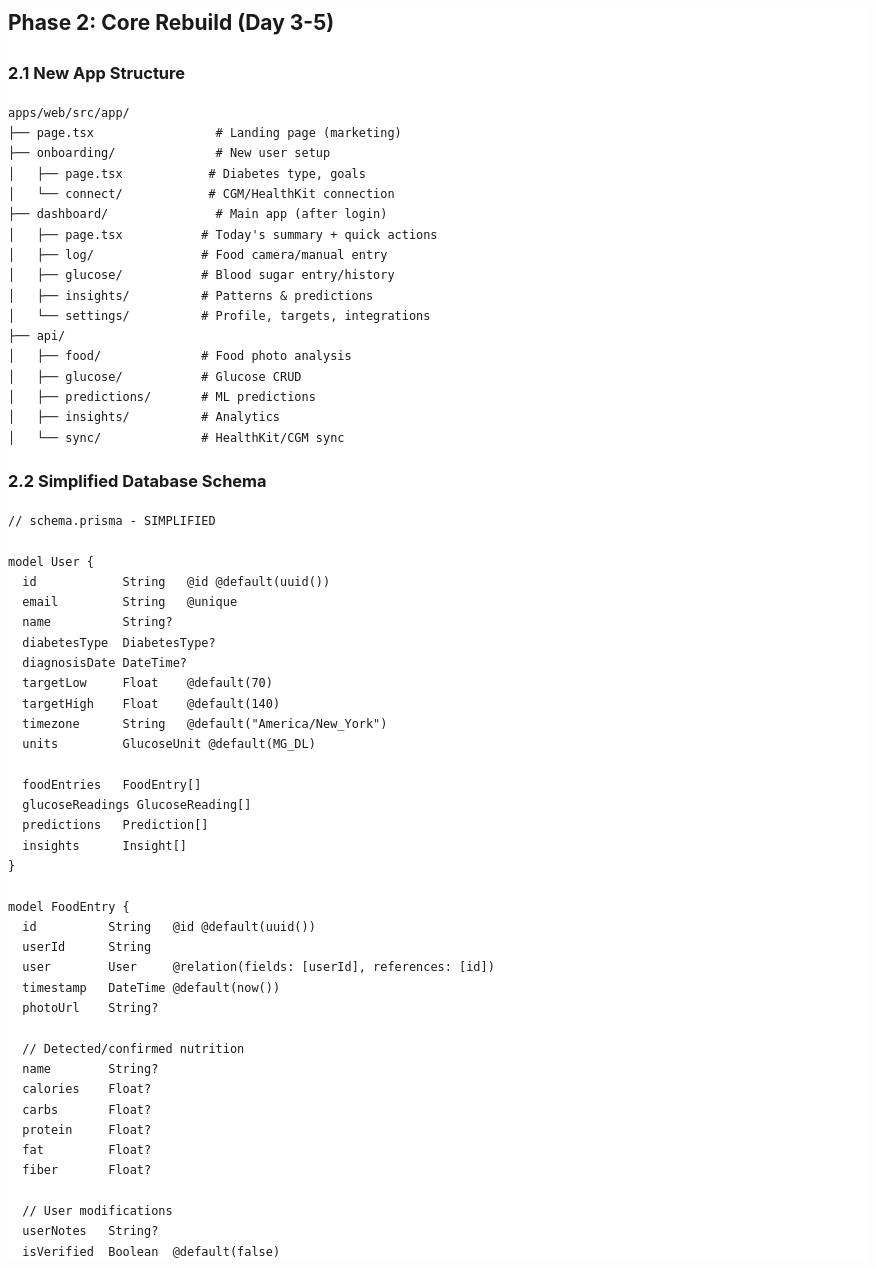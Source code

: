 
## **Phase 2: Core Rebuild (Day 3-5)**

### 2.1 New App Structure
```
apps/web/src/app/
├── page.tsx                 # Landing page (marketing)
├── onboarding/              # New user setup
│   ├── page.tsx            # Diabetes type, goals
│   └── connect/            # CGM/HealthKit connection
├── dashboard/               # Main app (after login)
│   ├── page.tsx           # Today's summary + quick actions
│   ├── log/               # Food camera/manual entry
│   ├── glucose/           # Blood sugar entry/history
│   ├── insights/          # Patterns & predictions
│   └── settings/          # Profile, targets, integrations
├── api/
│   ├── food/              # Food photo analysis
│   ├── glucose/           # Glucose CRUD
│   ├── predictions/       # ML predictions
│   ├── insights/          # Analytics
│   └── sync/              # HealthKit/CGM sync
```

### 2.2 Simplified Database Schema
```prisma
// schema.prisma - SIMPLIFIED

model User {
  id            String   @id @default(uuid())
  email         String   @unique
  name          String?
  diabetesType  DiabetesType?
  diagnosisDate DateTime?
  targetLow     Float    @default(70)
  targetHigh    Float    @default(140)
  timezone      String   @default("America/New_York")
  units         GlucoseUnit @default(MG_DL)
  
  foodEntries   FoodEntry[]
  glucoseReadings GlucoseReading[]
  predictions   Prediction[]
  insights      Insight[]
}

model FoodEntry {
  id          String   @id @default(uuid())
  userId      String
  user        User     @relation(fields: [userId], references: [id])
  timestamp   DateTime @default(now())
  photoUrl    String?
  
  // Detected/confirmed nutrition
  name        String?
  calories    Float?
  carbs       Float?
  protein     Float?
  fat         Float?
  fiber       Float?
  
  // User modifications
  userNotes   String?
  isVerified  Boolean  @default(false)
```